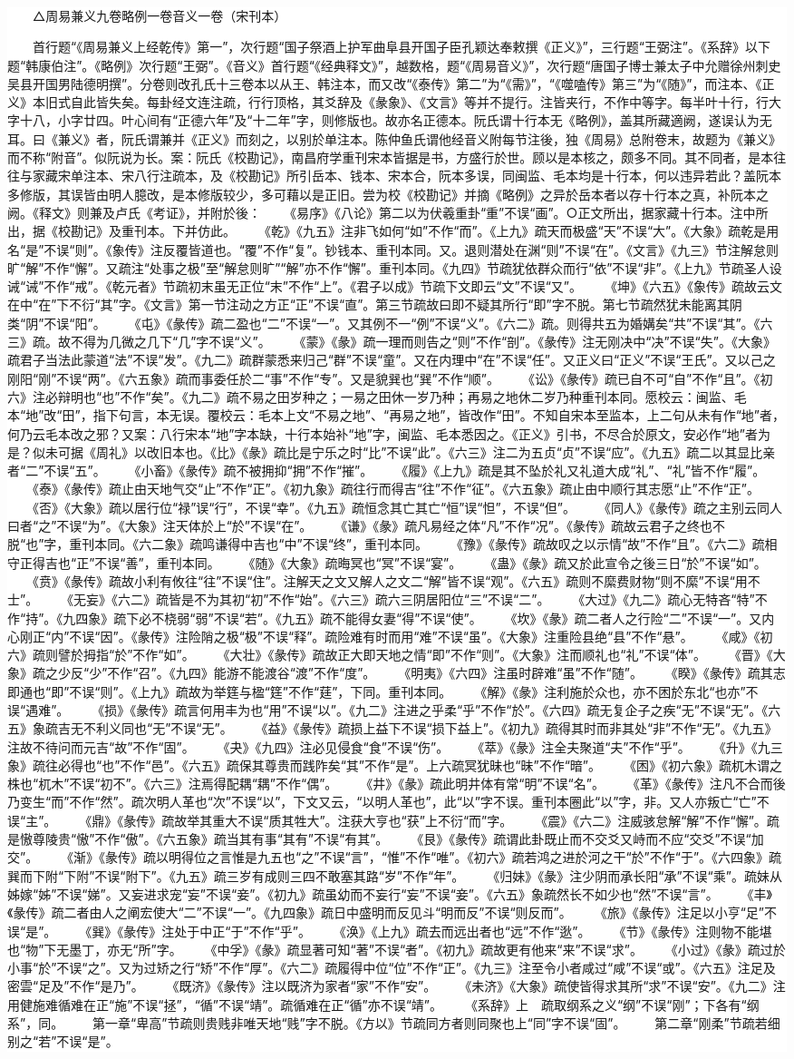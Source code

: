 　　△周易兼义九卷略例一卷音义一卷（宋刊本）

　　首行题“《周易兼义上经乾传》第一”，次行题“国子祭酒上护军曲阜县开国子臣孔颖达奉敕撰《正义》”，三行题“王弼注”。《系辞》以下题“韩康伯注”。《略例》次行题“王弼”。《音义》首行题“《经典释文》”，越数格，题“《周易音义》”，次行题“唐国子博士兼太子中允赠徐州刺史吴县开国男陆德明撰”。分卷则改孔氏十三卷本以从王、韩注本，而又改“《泰传》第二”为“《需》”，“《噬嗑传》第三”为“《随》”，而注本、《正义》本旧式自此皆失矣。每卦经文连注疏，行行顶格，其爻辞及《彖象》、《文言》等并不提行。注皆夹行，不作中等字。每半叶十行，行大字十八，小字廿四。叶心间有“正德六年”及“十二年”字，则修版也。故亦名正德本。阮氏谓十行本无《略例》，盖其所藏適阙，遂误认为无耳。曰《兼义》者，阮氏谓兼并《正义》而刻之，以别於单注本。陈仲鱼氏谓他经音义附每节注後，独《周易》总附卷末，故题为《兼义》而不称“附音”。似阮说为长。案：阮氏《校勘记》，南昌府学重刊宋本皆据是书，方盛行於世。顾以是本核之，颇多不同。其不同者，是本往往与家藏宋单注本、宋八行注疏本，及《校勘记》所引岳本、钱本、宋本合，阮本多误，同闽监、毛本均是十行本，何以违异若此？盖阮本多修版，其误皆由明人臆改，是本修版较少，多可藉以是正旧。尝为校《校勘记》并摘《略例》之异於岳本者以存十行本之真，补阮本之阙。《释文》则兼及卢氏《考证》，并附於後：
　　《易序》《八论》第二以为伏羲重卦“重”不误“画”。○正文所出，据家藏十行本。注中所出，据《校勘记》及重刊本。下并仿此。
　　《乾》《九五》注非飞如何“如”不作“而”。《上九》疏天而极盛“天”不误“大”。《大象》疏乾是用名“是”不误“则”。《象传》注反覆皆道也。“覆”不作“复”。钞钱本、重刊本同。又。退则潜处在渊“则”不误“在”。《文言》《九三》节注解怠则旷“解”不作“懈”。又疏注“处事之极”至“解怠则旷”“解”亦不作“懈”。重刊本同。《九四》节疏犹依群众而行“依”不误“非”。《上九》节疏圣人设诫“诫”不作“戒”。《乾元者》节疏初末虽无正位“末”不作“上”。《君子以成》节疏下文即云“文”不误“又”。
　　《坤》《六五》《象传》疏故云文在中“在”下不衍“其”字。《文言》第一节注动之方正“正”不误“直”。第三节疏故曰即不疑其所行“即”字不脱。第七节疏然犹未能离其阴类“阴”不误“阳”。
　　《屯》《彖传》疏二盈也“二”不误“一”。又其例不一“例”不误“义”。《六二》疏。则得共五为婚媾矣“共”不误“其”。《六三》疏。故不得为几微之几下“几”字不误“义”。
　　《蒙》《彖》疏一理而则告之“则”不作“剖”。《彖传》注无刚决中“决”不误“失”。《大象》疏君子当法此蒙道“法”不误“发”。《九二》疏群蒙悉来归己“群”不误“童”。又在内理中“在”不误“任”。又正义曰“正义”不误“王氏”。又以己之刚阳“刚”不误“两”。《六五象》疏而事委任於二“事”不作“专”。又是貌巽也“巽”不作“顺”。
　　《讼》《彖传》疏已自不可“自”不作“且”。《初六》注必辩明也“也”不作“矣”。《九二》疏不易之田岁种之；一易之田休一岁乃种；再易之地休二岁乃种重刊本同。愿校云：闽监、毛本“地”改“田”，指下句言，本无误。覆校云：毛本上文“不易之地”、“再易之地”，皆改作“田”。不知自宋本至监本，上二句从未有作“地”者，何乃云毛本改之邪？又案：八行宋本“地”字本缺，十行本始补“地”字，闽监、毛本悉因之。《正义》引书，不尽合於原文，安必作“地”者为是？似未可据《周礼》以改旧本也。《比》《彖》疏比是宁乐之时“比”不误“此”。《六三》注二为五贞“贞”不误“应”。《九五》疏二以其显比亲者“二”不误“五”。
　　《小畜》《彖传》疏不被拥抑“拥”不作“摧”。
　　《履》《上九》疏是其不坠於礼又礼道大成“礼”、“礼”皆不作“履”。
　　《泰》《彖传》疏止由天地气交“止”不作“正”。《初九象》疏往行而得吉“往”不作“征”。《六五象》疏止由中顺行其志愿“止”不作“正”。
　　《否》《大象》疏以居行位“禄”误“行”，不误“幸”。《九五》疏恒念其亡其亡“恒”误“怛”，不误“但”。
　　《同人》《彖传》疏之主别云同人曰者“之”不误“为”。《大象》注天体於上“於”不误“在”。
　　《谦》《彖》疏凡易经之体“凡”不作“况”。《彖传》疏故云君子之终也不脱“也”字，重刊本同。《六二象》疏鸣谦得中吉也“中”不误“终”，重刊本同。
　　《豫》《彖传》疏故叹之以示情“故”不作“且”。《六二》疏相守正得吉也“正”不误“善”，重刊本同。
　　《随》《大象》疏晦冥也“冥”不误“宴”。
　　《蛊》《彖》疏又於此宣令之後三日“於”不误“如”。
　　《贲》《彖传》疏故小利有攸往“往”不误“住”。注解天之文又解人之文二“解”皆不误“观”。《六五》疏则不縻费财物“则不縻”不误“用不士”。
　　《无妄》《六二》疏皆是不为其初“初”不作“始”。《六三》疏六三阴居阳位“三”不误“二”。
　　《大过》《九二》疏心无特吝“特”不作“持”。《九四象》疏下必不桡弱“弱”不误“若”。《九五》疏不能得女妻“得”不误“使”。
　　《坎》《彖》疏二者人之行险“二”不误“一”。又内心刚正“内”不误“因”。《彖传》注险陗之极“极”不误“释”。疏险难有时而用“难”不误“虽”。《大象》注重险县绝“县”不作“悬”。
　　《咸》《初六》疏则譬於拇指“於”不作“如”。
　　《大壮》《彖传》疏故正大即天地之情“即”不作“则”。《大象》注而顺礼也“礼”不误“体”。
　　《晋》《大象》疏之少反“少”不作“召”。《九四》能游不能渡谷“渡”不作“度”。
　　《明夷》《六四》注虽时辟难“虽”不作“随”。
　　《睽》《彖传》疏其志即通也“即”不误“则”。《上九》疏故为举筳与楹“筳”不作“莛”，下同。重刊本同。
　　《解》《彖》注利施於众也，亦不困於东北“也亦”不误“遇难”。
　　《损》《彖传》疏言何用丰为也“用”不误“以”。《九二》注进之乎柔“乎”不作“於”。《六四》疏无复企子之疾“无”不误“无”。《六五》象疏吉无不利义同也“无”不误“无”。
　　《益》《彖传》疏损上益下不误“损下益上”。《初九》疏得其时而非其处“非”不作“无”。《九五》注故不待问而元吉“故”不作“固”。
　　《夬》《九四》注必见侵食“食”不误“伤”。
　　《萃》《彖》注全夫聚道“夫”不作“乎”。
　　《升》《九三象》疏往必得也“也”不作“邑”。《六五》疏保其尊贵而践阼矣“其”不作“是”。上六疏冥犹昧也“昧”不作“暗”。
　　《困》《初六象》疏杌木谓之株也“杌木”不误“初不”。《六三》注焉得配耦“耦”不作“偶”。
　　《井》《彖》疏此明井体有常“明”不误“名”。
　　《革》《彖传》注凡不合而後乃变生“而”不作“然”。疏次明人革也“次”不误“以”，下文又云，“以明人革也”，此“以”字不误。重刊本圈此“以”字，非。又人亦叛亡“亡”不误“主”。
　　《鼎》《彖传》疏故举其重大不误“质其牲大”。注获大亨也“获”上不衍“而”字。
　　《震》《六二》注威骇怠解“解”不作“懈”。疏是慠尊陵贵“慠”不作“傲”。《六五象》疏当其有事“其有”不误“有其”。
　　《艮》《彖传》疏谓此卦既止而不交爻又峙而不应“交爻”不误“加交”。
　　《渐》《彖传》疏以明得位之言惟是九五也“之”不误“言”，“惟”不作“唯”。《初六》疏若鸿之进於河之干“於”不作“于”。《六四象》疏巽而下附“下附”不误“附下”。《九五》疏三岁有成则三四不敢塞其路“岁”不作“年”。
　　《归妹》《彖》注少阴而承长阳“承”不误“乘”。疏妹从姊嫁“姊”不误“娣”。又妄进求宠“妄”不误“妾”。《初九》疏虽幼而不妄行“妄”不误“妾”。《六五》象疏然长不如少也“然”不误“言”。
　　《丰》《彖传》疏二者由人之阐宏使大“二”不误“一”。《九四象》疏日中盛明而反见斗“明而反”不误“则反而”。
　　《旅》《彖传》注足以小亨“足”不误“是”。
　　《巽》《彖传》注处于中正“于”不作“乎”。
　　《涣》《上九》疏去而远出者也“远”不作“逖”。
　　《节》《彖传》注则物不能堪也“物”下无墨丁，亦无“所”字。
　　《中孚》《彖》疏显著可知“著”不误“者”。《初九》疏故更有他来“来”不误“求”。
　　《小过》《彖》疏过於小事“於”不误“之”。又为过矫之行“矫”不作“厚”。《六二》疏履得中位“位”不作“正”。《九三》注至令小者咸过“咸”不误“或”。《六五》注足及密雲“足及”不作“是乃”。
　　《既济》《彖传》注以既济为家者“家”不作“安”。
　　《未济》《大象》疏使皆得求其所“求”不误“安”。《九二》注用健施难循难在正“施”不误“拯”，“循”不误“靖”。疏循难在正“循”亦不误“靖”。
　　《系辞》上　疏取纲系之义“纲”不误“刚”；下各有“纲系”，同。
　　第一章“卑高”节疏则贵贱非唯天地“贱”字不脱。《方以》节疏同方者则同聚也上“同”字不误“固”。
　　第二章“刚柔”节疏若细别之“若”不误“是”。